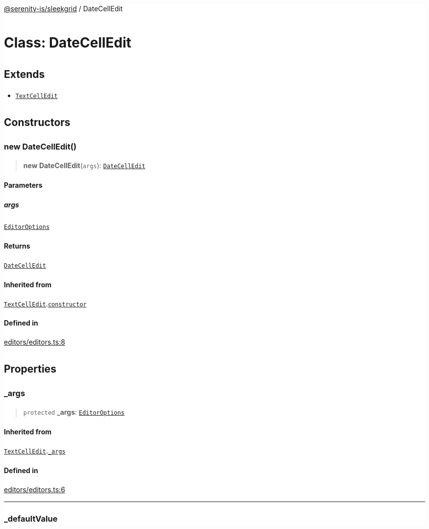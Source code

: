 [@serenity-is/sleekgrid](../README.md) / DateCellEdit

# Class: DateCellEdit

## Extends

- [`TextCellEdit`](TextCellEdit.md)

## Constructors

### new DateCellEdit()

> **new DateCellEdit**(`args`): [`DateCellEdit`](DateCellEdit.md)

#### Parameters

##### args

[`EditorOptions`](../interfaces/EditorOptions.md)

#### Returns

[`DateCellEdit`](DateCellEdit.md)

#### Inherited from

[`TextCellEdit`](TextCellEdit.md).[`constructor`](TextCellEdit.md#constructors)

#### Defined in

[editors/editors.ts:8](https://github.com/serenity-is/sleekgrid/blob/master/src/editors/editors.ts#L8)

## Properties

### \_args

> `protected` **\_args**: [`EditorOptions`](../interfaces/EditorOptions.md)

#### Inherited from

[`TextCellEdit`](TextCellEdit.md).[`_args`](TextCellEdit.md#_args)

#### Defined in

[editors/editors.ts:6](https://github.com/serenity-is/sleekgrid/blob/master/src/editors/editors.ts#L6)

***

### \_defaultValue
